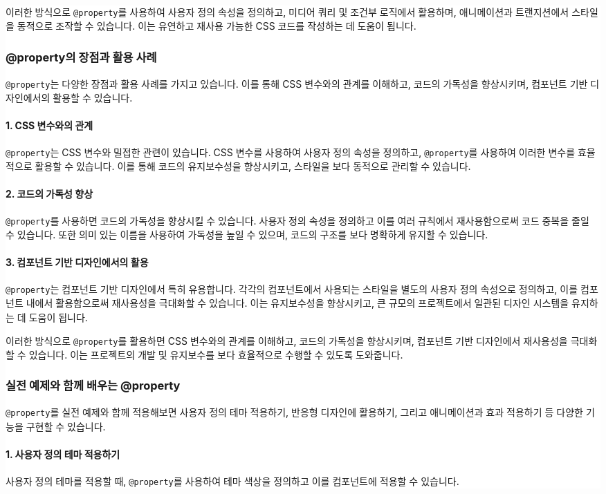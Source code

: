 이러한 방식으로 `@property`를 사용하여 사용자 정의 속성을 정의하고, 미디어 쿼리 및 조건부 로직에서 활용하며, 애니메이션과 트랜지션에서 스타일을 동적으로 조작할 수 있습니다. 이는 유연하고 재사용 가능한 CSS 코드를 작성하는 데 도움이 됩니다.

### @property의 장점과 활용 사례

`@property`는 다양한 장점과 활용 사례를 가지고 있습니다. 이를 통해 CSS 변수와의 관계를 이해하고, 코드의 가독성을 향상시키며, 컴포넌트 기반 디자인에서의 활용할 수 있습니다.



<ins class="adsbygoogle"
     style="display:block"
     data-ad-client="ca-pub-4877378276818686"
     data-ad-slot="1898504329"
     data-ad-format="auto"
     data-full-width-responsive="true"></ins>

<script>
     (adsbygoogle = window.adsbygoogle || []).push({});
</script>

#### 1. CSS 변수와의 관계

`@property`는 CSS 변수와 밀접한 관련이 있습니다. CSS 변수를 사용하여 사용자 정의 속성을 정의하고, `@property`를 사용하여 이러한 변수를 효율적으로 활용할 수 있습니다. 이를 통해 코드의 유지보수성을 향상시키고, 스타일을 보다 동적으로 관리할 수 있습니다.

#### 2. 코드의 가독성 향상

`@property`를 사용하면 코드의 가독성을 향상시킬 수 있습니다. 사용자 정의 속성을 정의하고 이를 여러 규칙에서 재사용함으로써 코드 중복을 줄일 수 있습니다. 또한 의미 있는 이름을 사용하여 가독성을 높일 수 있으며, 코드의 구조를 보다 명확하게 유지할 수 있습니다.

#### 3. 컴포넌트 기반 디자인에서의 활용

`@property`는 컴포넌트 기반 디자인에서 특히 유용합니다. 각각의 컴포넌트에서 사용되는 스타일을 별도의 사용자 정의 속성으로 정의하고, 이를 컴포넌트 내에서 활용함으로써 재사용성을 극대화할 수 있습니다. 이는 유지보수성을 향상시키고, 큰 규모의 프로젝트에서 일관된 디자인 시스템을 유지하는 데 도움이 됩니다.

이러한 방식으로 `@property`를 활용하면 CSS 변수와의 관계를 이해하고, 코드의 가독성을 향상시키며, 컴포넌트 기반 디자인에서 재사용성을 극대화할 수 있습니다. 이는 프로젝트의 개발 및 유지보수를 보다 효율적으로 수행할 수 있도록 도와줍니다.

### 실전 예제와 함께 배우는 @property

`@property`를 실전 예제와 함께 적용해보면 사용자 정의 테마 적용하기, 반응형 디자인에 활용하기, 그리고 애니메이션과 효과 적용하기 등 다양한 기능을 구현할 수 있습니다.

#### 1. 사용자 정의 테마 적용하기

사용자 정의 테마를 적용할 때, `@property`를 사용하여 테마 색상을 정의하고 이를 컴포넌트에 적용할 수 있습니다.



<ins class="adsbygoogle"
     style="display:block"
     data-ad-client="ca-pub-4877378276818686"
     data-ad-slot="1898504329"
     data-ad-format="auto"
     data-full-width-responsive="true"></ins>

<script>
     (adsbygoogle = window.adsbygoogle || []).push({});
</script>
